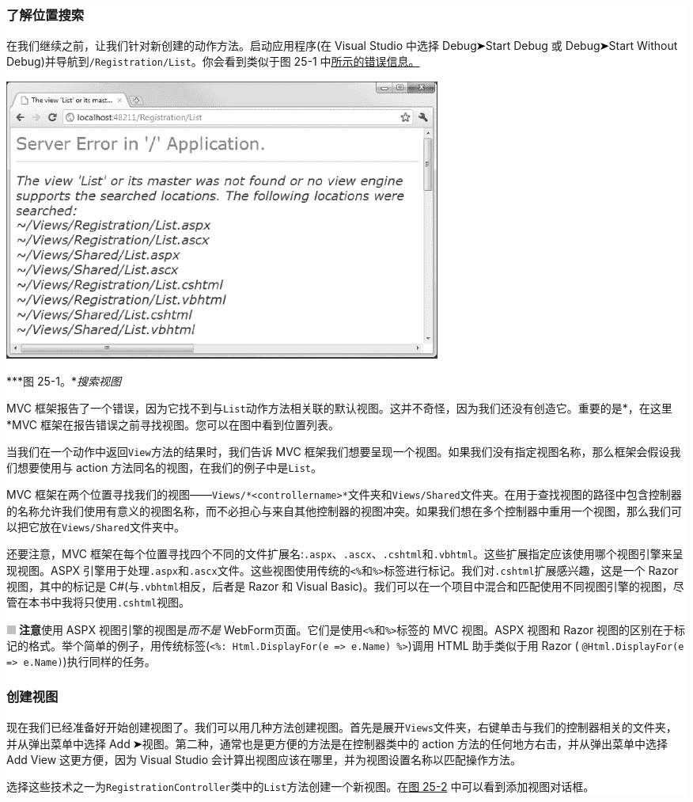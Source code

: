 ### 了解位置搜索

在我们继续之前，让我们针对新创建的动作方法。启动应用程序(在 Visual Studio 中选择 Debug![Images](img/U001.jpg)Start Debug 或 Debug![Images](img/U001.jpg)Start Without Debug)并导航到`/Registration/List`。你会看到类似于图 25-1 中[所示的错误信息。](#fig_25_1)

![images](img/2501.jpg)

***图 25-1。**搜索视图*

MVC 框架报告了一个错误，因为它找不到与`List`动作方法相关联的默认视图。这并不奇怪，因为我们还没有创造它。重要的是*，在这里*MVC 框架在报告错误之前寻找视图。您可以在图中看到位置列表。

当我们在一个动作中返回`View`方法的结果时，我们告诉 MVC 框架我们想要呈现一个视图。如果我们没有指定视图名称，那么框架会假设我们想要使用与 action 方法同名的视图，在我们的例子中是`List`。

MVC 框架在两个位置寻找我们的视图——`Views/*<controllername>*`文件夹和`Views/Shared`文件夹。在用于查找视图的路径中包含控制器的名称允许我们使用有意义的视图名称，而不必担心与来自其他控制器的视图冲突。如果我们想在多个控制器中重用一个视图，那么我们可以把它放在`Views/Shared`文件夹中。

还要注意，MVC 框架在每个位置寻找四个不同的文件扩展名:`.aspx`、`.ascx`、`.cshtml`和`.vbhtml`。这些扩展指定应该使用哪个视图引擎来呈现视图。ASPX 引擎用于处理`.aspx`和`.ascx`文件。这些视图使用传统的`<%`和`%>`标签进行标记。我们对`.cshtml`扩展感兴趣，这是一个 Razor 视图，其中的标记是 C#(与`.vbhtml`相反，后者是 Razor 和 Visual Basic)。我们可以在一个项目中混合和匹配使用不同视图引擎的视图，尽管在本书中我将只使用`.cshtml`视图。

![images](img/square.jpg) **注意**使用 ASPX 视图引擎的视图是*而不是* WebForm页面。它们是使用`<%`和`%>`标签的 MVC 视图。ASPX 视图和 Razor 视图的区别在于标记的格式。举个简单的例子，用传统标签(`<%: Html.DisplayFor(e => e.Name) %>`)调用 HTML 助手类似于用 Razor ( `@Html.DisplayFor(e => e.Name)`)执行同样的任务。

### 创建视图

现在我们已经准备好开始创建视图了。我们可以用几种方法创建视图。首先是展开`Views`文件夹，右键单击与我们的控制器相关的文件夹，并从弹出菜单中选择 Add ![Images](img/U001.jpg)视图。第二种，通常也是更方便的方法是在控制器类中的 action 方法的任何地方右击，并从弹出菜单中选择 Add View 这更方便，因为 Visual Studio 会计算出视图应该在哪里，并为视图设置名称以匹配操作方法。

选择这些技术之一为`RegistrationController`类中的`List`方法创建一个新视图。在[图 25-2](#fig_25_2) 中可以看到添加视图对话框。
